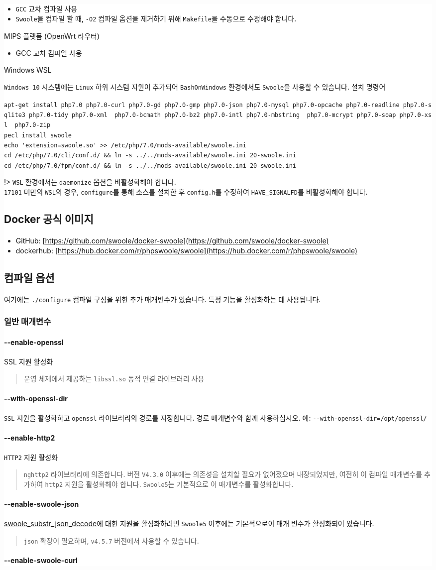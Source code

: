 - `GCC` 교차 컴파일 사용
- `Swoole`을 컴파일 할 때, `-O2` 컴파일 옵션을 제거하기 위해 `Makefile`을 수동으로 수정해야 합니다.

MIPS 플랫폼 (OpenWrt 라우터)

- GCC 교차 컴파일 사용

Windows WSL

`Windows 10` 시스템에는 `Linux` 하위 시스템 지원이 추가되어 `BashOnWindows` 환경에서도 `Swoole`을 사용할 수 있습니다. 설치 명령어

```shell
apt-get install php7.0 php7.0-curl php7.0-gd php7.0-gmp php7.0-json php7.0-mysql php7.0-opcache php7.0-readline php7.0-sqlite3 php7.0-tidy php7.0-xml  php7.0-bcmath php7.0-bz2 php7.0-intl php7.0-mbstring  php7.0-mcrypt php7.0-soap php7.0-xsl  php7.0-zip
pecl install swoole
echo 'extension=swoole.so' >> /etc/php/7.0/mods-available/swoole.ini
cd /etc/php/7.0/cli/conf.d/ && ln -s ../../mods-available/swoole.ini 20-swoole.ini
cd /etc/php/7.0/fpm/conf.d/ && ln -s ../../mods-available/swoole.ini 20-swoole.ini
```

!> `WSL` 환경에서는 `daemonize` 옵션을 비활성화해야 합니다.  
`17101` 미만의 `WSL`의 경우, `configure`를 통해 소스를 설치한 후 `config.h`를 수정하여 `HAVE_SIGNALFD`를 비활성화해야 합니다.
## Docker 공식 이미지

- GitHub: [https://github.com/swoole/docker-swoole](https://github.com/swoole/docker-swoole)
- dockerhub: [https://hub.docker.com/r/phpswoole/swoole](https://hub.docker.com/r/phpswoole/swoole)
## 컴파일 옵션

여기에는 `./configure` 컴파일 구성을 위한 추가 매개변수가 있습니다. 특정 기능을 활성화하는 데 사용됩니다.
### 일반 매개변수
#### --enable-openssl

SSL 지원 활성화

> 운영 체제에서 제공하는 `libssl.so` 동적 연결 라이브러리 사용
#### --with-openssl-dir

`SSL` 지원을 활성화하고 `openssl` 라이브러리의 경로를 지정합니다. 경로 매개변수와 함께 사용하십시오. 예: `--with-openssl-dir=/opt/openssl/`
#### --enable-http2

`HTTP2` 지원 활성화

> `nghttp2` 라이브러리에 의존합니다. 버전 `V4.3.0` 이후에는 의존성을 설치할 필요가 없어졌으며 내장되었지만, 여전히 이 컴파일 매개변수를 추가하여 `http2` 지원을 활성화해야 합니다. `Swoole5`는 기본적으로 이 매개변수를 활성화합니다.
#### --enable-swoole-json

[swoole_substr_json_decode](/functions?id=swoole_substr_json_decode)에 대한 지원을 활성화하려면 `Swoole5` 이후에는 기본적으로이 매개 변수가 활성화되어 있습니다.

> `json` 확장이 필요하며, `v4.5.7` 버전에서 사용할 수 있습니다.
#### --enable-swoole-curl
